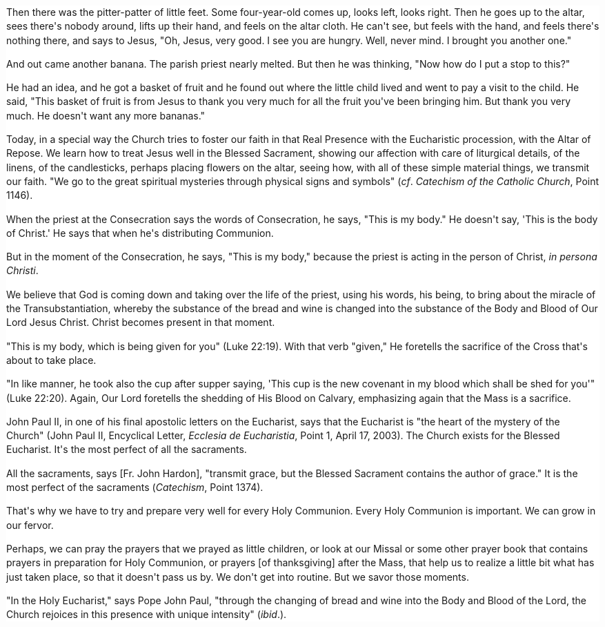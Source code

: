 Then there was the pitter-patter of little feet. Some four-year-old comes up, looks left, looks right. Then he goes up to the altar, sees there\'s nobody around, lifts up their hand, and feels on the altar cloth. He can\'t see, but feels with the hand, and feels there\'s nothing there, and says to Jesus, "Oh, Jesus, very good. I see you are hungry. Well, never mind. I brought you another one."

And out came another banana. The parish priest nearly melted. But then he was thinking, "Now how do I put a stop to this?"

He had an idea, and he got a basket of fruit and he found out where the little child lived and went to pay a visit to the child. He said, "This basket of fruit is from Jesus to thank you very much for all the fruit you\'ve been bringing him. But thank you very much. He doesn\'t want any more bananas."

Today, in a special way the Church tries to foster our faith in that Real Presence with the Eucharistic procession, with the Altar of Repose. We learn how to treat Jesus well in the Blessed Sacrament, showing our affection with care of liturgical details, of the linens, of the candlesticks, perhaps placing flowers on the altar, seeing how, with all of these simple material things, we transmit our faith. "We go to the great spiritual mysteries through physical signs and symbols" (*cf*. *Catechism of the Catholic Church*, Point 1146).

When the priest at the Consecration says the words of Consecration, he says, "This is my body." He doesn\'t say, 'This is the body of Christ.' He says that when he\'s distributing Communion.

But in the moment of the Consecration, he says, "This is my body," because the priest is acting in the person of Christ, *in persona Christi*.

We believe that God is coming down and taking over the life of the priest, using his words, his being, to bring about the miracle of the Transubstantiation, whereby the substance of the bread and wine is changed into the substance of the Body and Blood of Our Lord Jesus Christ. Christ becomes present in that moment.

"This is my body, which is being given for you" (Luke 22:19). With that verb "given," He foretells the sacrifice of the Cross that\'s about to take place.

"In like manner, he took also the cup after supper saying, 'This cup is the new covenant in my blood which shall be shed for you'" (Luke 22:20). Again, Our Lord foretells the shedding of His Blood on Calvary, emphasizing again that the Mass is a sacrifice.

John Paul II, in one of his final apostolic letters on the Eucharist, says that the Eucharist is "the heart of the mystery of the Church" (John Paul II, Encyclical Letter, *Ecclesia de Eucharistia*, Point 1, April 17, 2003). The Church exists for the Blessed Eucharist. It\'s the most perfect of all the sacraments.

All the sacraments, says \[Fr. John Hardon\], "transmit grace, but the Blessed Sacrament contains the author of grace." It is the most perfect of the sacraments (*Catechism*, Point 1374).

That\'s why we have to try and prepare very well for every Holy Communion. Every Holy Communion is important. We can grow in our fervor.

Perhaps, we can pray the prayers that we prayed as little children, or look at our Missal or some other prayer book that contains prayers in preparation for Holy Communion, or prayers \[of thanksgiving\] after the Mass, that help us to realize a little bit what has just taken place, so that it doesn\'t pass us by. We don\'t get into routine. But we savor those moments.

"In the Holy Eucharist," says Pope John Paul, "through the changing of bread and wine into the Body and Blood of the Lord, the Church rejoices in this presence with unique intensity" (*ibid*.).
